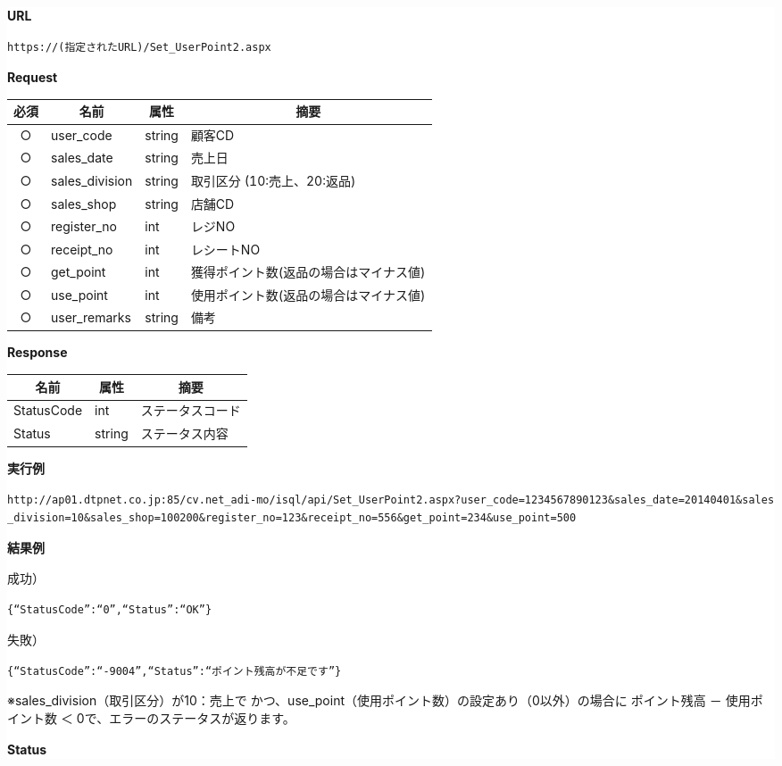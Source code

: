 **URL**
```
https://(指定されたURL)/Set_UserPoint2.aspx
```

**Request**

|     必須    	|     名前              	|     属性      	|     摘要                                      	|
|:-------------:	|-----------------------	|---------------	|-----------------------------------------------	|
|     ○       	|     user_code         	|     string    	|     顧客CD                                    	|
|     ○       	|     sales_date        	|     string    	|     売上日                                    	|
|     ○       	|     sales_division    	|     string    	|     取引区分     (10:売上、20:返品)           	|
|     ○       	|     sales_shop        	|     string    	|     店舗CD                                    	|
|     ○       	|     register_no       	|     int       	|     レジNO                                    	|
|     ○       	|     receipt_no        	|     int       	|     レシートNO                                	|
|     ○       	|     get_point         	|     int       	|     獲得ポイント数(返品の場合はマイナス値)    	|
|     ○       	|     use_point         	|     int       	|     使用ポイント数(返品の場合はマイナス値)    	|
|     ○       	|     user_remarks      	|     string    	|     備考                                      	|

**Response**

|     名前          	|     属性      	|     摘要                	|
|-------------------	|---------------	|-------------------------	|
|     StatusCode    	|     int       	|     ステータスコード    	|
|     Status        	|     string    	|     ステータス内容      	|

**実行例**
```
http://ap01.dtpnet.co.jp:85/cv.net_adi-mo/isql/api/Set_UserPoint2.aspx?user_code=1234567890123&sales_date=20140401&sales_division=10&sales_shop=100200&register_no=123&receipt_no=556&get_point=234&use_point=500
```

**結果例**

成功）
```
{“StatusCode”:“0”,“Status”:“OK”}
```
失敗）
```
{“StatusCode”:“-9004”,“Status”:“ポイント残高が不足です”}
```
※sales_division（取引区分）が10：売上で
かつ、use_point（使用ポイント数）の設定あり（0以外）の場合に
ポイント残高 － 使用ポイント数 ＜ 0で、エラーのステータスが返ります。

**Status**
